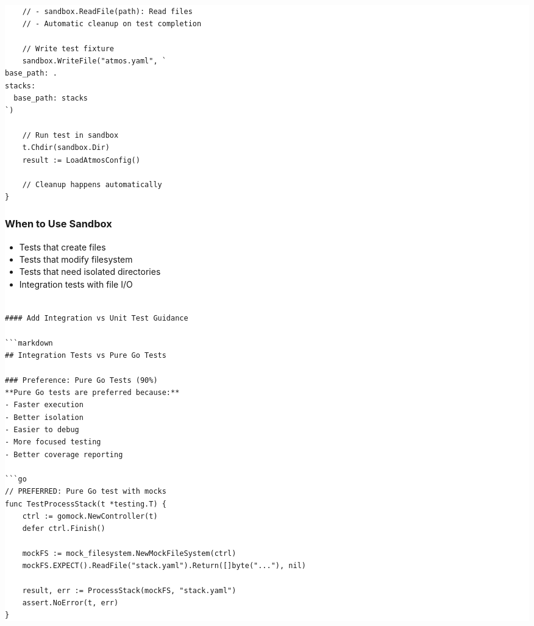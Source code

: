 ```
    // - sandbox.ReadFile(path): Read files
    // - Automatic cleanup on test completion

    // Write test fixture
    sandbox.WriteFile("atmos.yaml", `
base_path: .
stacks:
  base_path: stacks
`)

    // Run test in sandbox
    t.Chdir(sandbox.Dir)
    result := LoadAtmosConfig()

    // Cleanup happens automatically
}
```

### When to Use Sandbox
- Tests that create files
- Tests that modify filesystem
- Tests that need isolated directories
- Integration tests with file I/O
```

#### Add Integration vs Unit Test Guidance

```markdown
## Integration Tests vs Pure Go Tests

### Preference: Pure Go Tests (90%)
**Pure Go tests are preferred because:**
- Faster execution
- Better isolation
- Easier to debug
- More focused testing
- Better coverage reporting

```go
// PREFERRED: Pure Go test with mocks
func TestProcessStack(t *testing.T) {
    ctrl := gomock.NewController(t)
    defer ctrl.Finish()

    mockFS := mock_filesystem.NewMockFileSystem(ctrl)
    mockFS.EXPECT().ReadFile("stack.yaml").Return([]byte("..."), nil)

    result, err := ProcessStack(mockFS, "stack.yaml")
    assert.NoError(t, err)
}
```
